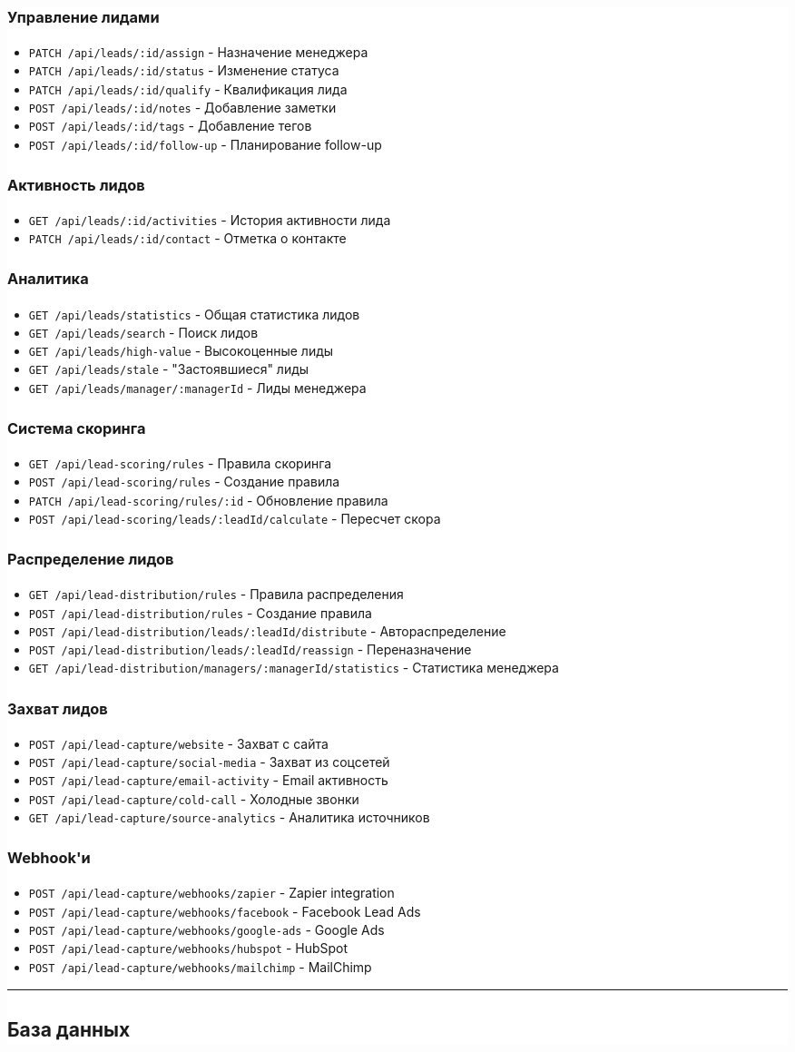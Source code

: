 ### Управление лидами
- `PATCH /api/leads/:id/assign` - Назначение менеджера
- `PATCH /api/leads/:id/status` - Изменение статуса
- `PATCH /api/leads/:id/qualify` - Квалификация лида
- `POST /api/leads/:id/notes` - Добавление заметки
- `POST /api/leads/:id/tags` - Добавление тегов
- `POST /api/leads/:id/follow-up` - Планирование follow-up

### Активность лидов
- `GET /api/leads/:id/activities` - История активности лида
- `PATCH /api/leads/:id/contact` - Отметка о контакте

### Аналитика
- `GET /api/leads/statistics` - Общая статистика лидов
- `GET /api/leads/search` - Поиск лидов
- `GET /api/leads/high-value` - Высокоценные лиды
- `GET /api/leads/stale` - "Застоявшиеся" лиды
- `GET /api/leads/manager/:managerId` - Лиды менеджера

### Система скоринга
- `GET /api/lead-scoring/rules` - Правила скоринга
- `POST /api/lead-scoring/rules` - Создание правила
- `PATCH /api/lead-scoring/rules/:id` - Обновление правила
- `POST /api/lead-scoring/leads/:leadId/calculate` - Пересчет скора

### Распределение лидов
- `GET /api/lead-distribution/rules` - Правила распределения
- `POST /api/lead-distribution/rules` - Создание правила
- `POST /api/lead-distribution/leads/:leadId/distribute` - Автораспределение
- `POST /api/lead-distribution/leads/:leadId/reassign` - Переназначение
- `GET /api/lead-distribution/managers/:managerId/statistics` - Статистика менеджера

### Захват лидов
- `POST /api/lead-capture/website` - Захват с сайта
- `POST /api/lead-capture/social-media` - Захват из соцсетей
- `POST /api/lead-capture/email-activity` - Email активность
- `POST /api/lead-capture/cold-call` - Холодные звонки
- `GET /api/lead-capture/source-analytics` - Аналитика источников

### Webhook'и
- `POST /api/lead-capture/webhooks/zapier` - Zapier integration
- `POST /api/lead-capture/webhooks/facebook` - Facebook Lead Ads
- `POST /api/lead-capture/webhooks/google-ads` - Google Ads
- `POST /api/lead-capture/webhooks/hubspot` - HubSpot
- `POST /api/lead-capture/webhooks/mailchimp` - MailChimp

---

## База данных
